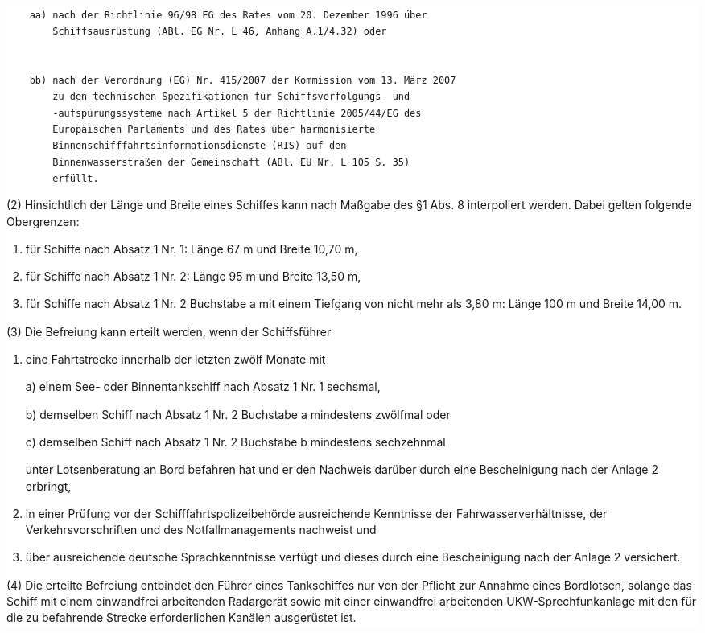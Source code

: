         aa) nach der Richtlinie 96/98 EG des Rates vom 20. Dezember 1996 über
            Schiffsausrüstung (ABl. EG Nr. L 46, Anhang A.1/4.32) oder


        bb) nach der Verordnung (EG) Nr. 415/2007 der Kommission vom 13. März 2007
            zu den technischen Spezifikationen für Schiffsverfolgungs- und
            -aufspürungssysteme nach Artikel 5 der Richtlinie 2005/44/EG des
            Europäischen Parlaments und des Rates über harmonisierte
            Binnenschifffahrtsinformationsdienste (RIS) auf den
            Binnenwasserstraßen der Gemeinschaft (ABl. EU Nr. L 105 S. 35)
            erfüllt.










(2) Hinsichtlich der Länge und Breite eines Schiffes kann nach Maßgabe
des §1 Abs. 8 interpoliert werden. Dabei gelten folgende Obergrenzen:

1.  für Schiffe nach Absatz 1 Nr. 1: Länge 67 m und Breite 10,70 m,


2.  für Schiffe nach Absatz 1 Nr. 2: Länge 95 m und Breite 13,50 m,


3.  für Schiffe nach Absatz 1 Nr. 2 Buchstabe a mit einem Tiefgang von
    nicht mehr als 3,80 m: Länge 100 m und Breite 14,00 m.




(3) Die Befreiung kann erteilt werden, wenn der Schiffsführer

1.  eine Fahrtstrecke innerhalb der letzten zwölf Monate mit

    a)  einem See- oder Binnentankschiff nach Absatz 1 Nr. 1 sechsmal,


    b)  demselben Schiff nach Absatz 1 Nr. 2 Buchstabe a mindestens zwölfmal
        oder


    c)  demselben Schiff nach Absatz 1 Nr. 2 Buchstabe b mindestens
        sechzehnmal




    unter Lotsenberatung an Bord befahren hat und er den Nachweis darüber
    durch eine Bescheinigung nach der Anlage 2 erbringt,


2.  in einer Prüfung vor der Schifffahrtspolizeibehörde ausreichende
    Kenntnisse der Fahrwasserverhältnisse, der Verkehrsvorschriften und
    des Notfallmanagements nachweist und


3.  über ausreichende deutsche Sprachkenntnisse verfügt und dieses durch
    eine Bescheinigung nach der Anlage 2 versichert.




(4) Die erteilte Befreiung entbindet den Führer eines Tankschiffes nur
von der Pflicht zur Annahme eines Bordlotsen, solange das Schiff mit
einem einwandfrei arbeitenden Radargerät sowie mit einer einwandfrei
arbeitenden UKW-Sprechfunkanlage mit den für die zu befahrende Strecke
erforderlichen Kanälen ausgerüstet ist.
